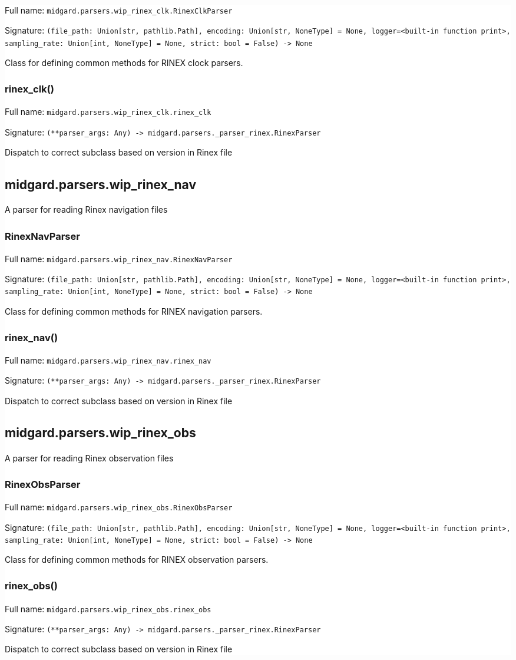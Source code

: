 Full name: `midgard.parsers.wip_rinex_clk.RinexClkParser`

Signature: `(file_path: Union[str, pathlib.Path], encoding: Union[str, NoneType] = None, logger=<built-in function print>, sampling_rate: Union[int, NoneType] = None, strict: bool = False) -> None`

Class for defining common methods for RINEX clock parsers.


### **rinex_clk**()

Full name: `midgard.parsers.wip_rinex_clk.rinex_clk`

Signature: `(**parser_args: Any) -> midgard.parsers._parser_rinex.RinexParser`

Dispatch to correct subclass based on version in Rinex file

## midgard.parsers.wip_rinex_nav
A parser for reading Rinex navigation files


### **RinexNavParser**

Full name: `midgard.parsers.wip_rinex_nav.RinexNavParser`

Signature: `(file_path: Union[str, pathlib.Path], encoding: Union[str, NoneType] = None, logger=<built-in function print>, sampling_rate: Union[int, NoneType] = None, strict: bool = False) -> None`

Class for defining common methods for RINEX navigation parsers.


### **rinex_nav**()

Full name: `midgard.parsers.wip_rinex_nav.rinex_nav`

Signature: `(**parser_args: Any) -> midgard.parsers._parser_rinex.RinexParser`

Dispatch to correct subclass based on version in Rinex file

## midgard.parsers.wip_rinex_obs
A parser for reading Rinex observation files


### **RinexObsParser**

Full name: `midgard.parsers.wip_rinex_obs.RinexObsParser`

Signature: `(file_path: Union[str, pathlib.Path], encoding: Union[str, NoneType] = None, logger=<built-in function print>, sampling_rate: Union[int, NoneType] = None, strict: bool = False) -> None`

Class for defining common methods for RINEX observation parsers.


### **rinex_obs**()

Full name: `midgard.parsers.wip_rinex_obs.rinex_obs`

Signature: `(**parser_args: Any) -> midgard.parsers._parser_rinex.RinexParser`

Dispatch to correct subclass based on version in Rinex file